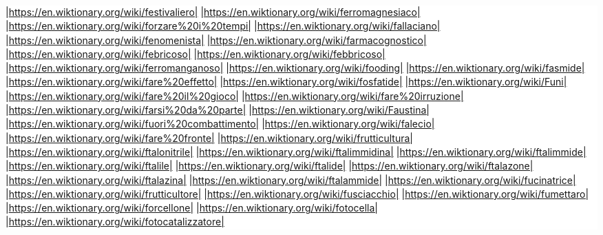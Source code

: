 |https://en.wiktionary.org/wiki/festivaliero|
|https://en.wiktionary.org/wiki/ferromagnesiaco|
|https://en.wiktionary.org/wiki/forzare%20i%20tempi|
|https://en.wiktionary.org/wiki/fallaciano|
|https://en.wiktionary.org/wiki/fenomenista|
|https://en.wiktionary.org/wiki/farmacognostico|
|https://en.wiktionary.org/wiki/febricoso|
|https://en.wiktionary.org/wiki/febbricoso|
|https://en.wiktionary.org/wiki/ferromanganoso|
|https://en.wiktionary.org/wiki/fooding|
|https://en.wiktionary.org/wiki/fasmide|
|https://en.wiktionary.org/wiki/fare%20effetto|
|https://en.wiktionary.org/wiki/fosfatide|
|https://en.wiktionary.org/wiki/Funi|
|https://en.wiktionary.org/wiki/fare%20il%20gioco|
|https://en.wiktionary.org/wiki/fare%20irruzione|
|https://en.wiktionary.org/wiki/farsi%20da%20parte|
|https://en.wiktionary.org/wiki/Faustina|
|https://en.wiktionary.org/wiki/fuori%20combattimento|
|https://en.wiktionary.org/wiki/falecio|
|https://en.wiktionary.org/wiki/fare%20fronte|
|https://en.wiktionary.org/wiki/frutticultura|
|https://en.wiktionary.org/wiki/ftalonitrile|
|https://en.wiktionary.org/wiki/ftalimmidina|
|https://en.wiktionary.org/wiki/ftalimmide|
|https://en.wiktionary.org/wiki/ftalile|
|https://en.wiktionary.org/wiki/ftalide|
|https://en.wiktionary.org/wiki/ftalazone|
|https://en.wiktionary.org/wiki/ftalazina|
|https://en.wiktionary.org/wiki/ftalammide|
|https://en.wiktionary.org/wiki/fucinatrice|
|https://en.wiktionary.org/wiki/frutticultore|
|https://en.wiktionary.org/wiki/fusciacchio|
|https://en.wiktionary.org/wiki/fumettaro|
|https://en.wiktionary.org/wiki/forcellone|
|https://en.wiktionary.org/wiki/fotocella|
|https://en.wiktionary.org/wiki/fotocatalizzatore|